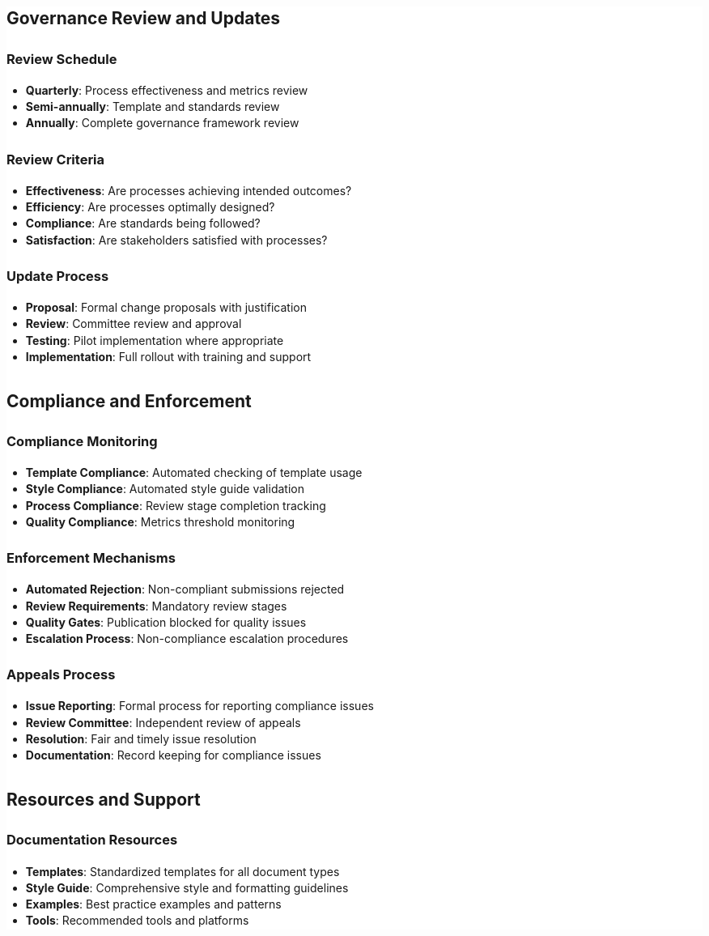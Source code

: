 ## Governance Review and Updates

### Review Schedule
- **Quarterly**: Process effectiveness and metrics review
- **Semi-annually**: Template and standards review
- **Annually**: Complete governance framework review

### Review Criteria
- **Effectiveness**: Are processes achieving intended outcomes?
- **Efficiency**: Are processes optimally designed?
- **Compliance**: Are standards being followed?
- **Satisfaction**: Are stakeholders satisfied with processes?

### Update Process
- **Proposal**: Formal change proposals with justification
- **Review**: Committee review and approval
- **Testing**: Pilot implementation where appropriate
- **Implementation**: Full rollout with training and support

## Compliance and Enforcement

### Compliance Monitoring
- **Template Compliance**: Automated checking of template usage
- **Style Compliance**: Automated style guide validation
- **Process Compliance**: Review stage completion tracking
- **Quality Compliance**: Metrics threshold monitoring

### Enforcement Mechanisms
- **Automated Rejection**: Non-compliant submissions rejected
- **Review Requirements**: Mandatory review stages
- **Quality Gates**: Publication blocked for quality issues
- **Escalation Process**: Non-compliance escalation procedures

### Appeals Process
- **Issue Reporting**: Formal process for reporting compliance issues
- **Review Committee**: Independent review of appeals
- **Resolution**: Fair and timely issue resolution
- **Documentation**: Record keeping for compliance issues

## Resources and Support

### Documentation Resources
- **Templates**: Standardized templates for all document types
- **Style Guide**: Comprehensive style and formatting guidelines
- **Examples**: Best practice examples and patterns
- **Tools**: Recommended tools and platforms
